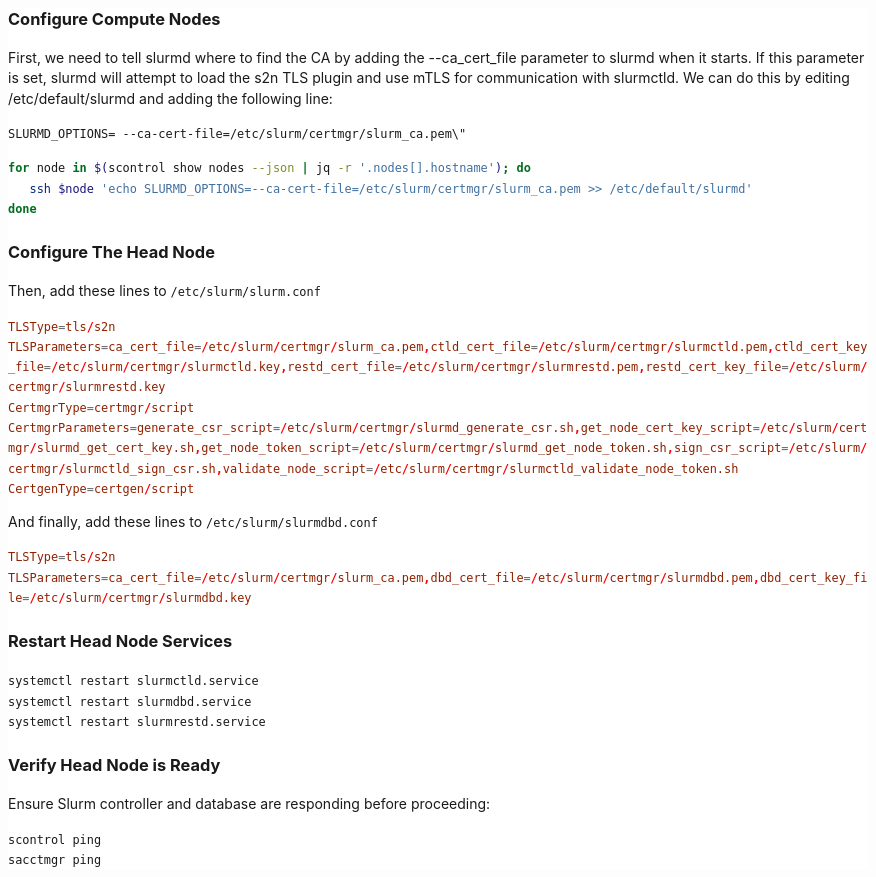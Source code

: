 ### Configure Compute Nodes

First, we need to tell slurmd where to find the CA by adding the --ca_cert_file parameter to slurmd when it starts. If this parameter is set, slurmd will attempt to load the s2n TLS plugin and use mTLS for communication with slurmctld.
We can do this by editing /etc/default/slurmd and adding the following line:

`SLURMD_OPTIONS= --ca-cert-file=/etc/slurm/certmgr/slurm_ca.pem\"`

```bash
for node in $(scontrol show nodes --json | jq -r '.nodes[].hostname'); do
   ssh $node 'echo SLURMD_OPTIONS=--ca-cert-file=/etc/slurm/certmgr/slurm_ca.pem >> /etc/default/slurmd'
done
```

### Configure The Head Node

Then, add these lines to `/etc/slurm/slurm.conf`

```conf
TLSType=tls/s2n
TLSParameters=ca_cert_file=/etc/slurm/certmgr/slurm_ca.pem,ctld_cert_file=/etc/slurm/certmgr/slurmctld.pem,ctld_cert_key_file=/etc/slurm/certmgr/slurmctld.key,restd_cert_file=/etc/slurm/certmgr/slurmrestd.pem,restd_cert_key_file=/etc/slurm/certmgr/slurmrestd.key
CertmgrType=certmgr/script
CertmgrParameters=generate_csr_script=/etc/slurm/certmgr/slurmd_generate_csr.sh,get_node_cert_key_script=/etc/slurm/certmgr/slurmd_get_cert_key.sh,get_node_token_script=/etc/slurm/certmgr/slurmd_get_node_token.sh,sign_csr_script=/etc/slurm/certmgr/slurmctld_sign_csr.sh,validate_node_script=/etc/slurm/certmgr/slurmctld_validate_node_token.sh
CertgenType=certgen/script
```

And finally, add these lines to `/etc/slurm/slurmdbd.conf`

```conf
TLSType=tls/s2n
TLSParameters=ca_cert_file=/etc/slurm/certmgr/slurm_ca.pem,dbd_cert_file=/etc/slurm/certmgr/slurmdbd.pem,dbd_cert_key_file=/etc/slurm/certmgr/slurmdbd.key
```

### Restart Head Node Services

```bash
systemctl restart slurmctld.service
systemctl restart slurmdbd.service
systemctl restart slurmrestd.service
```

### Verify Head Node is Ready

Ensure Slurm controller and database are responding before proceeding:

```bash
scontrol ping
sacctmgr ping
```
